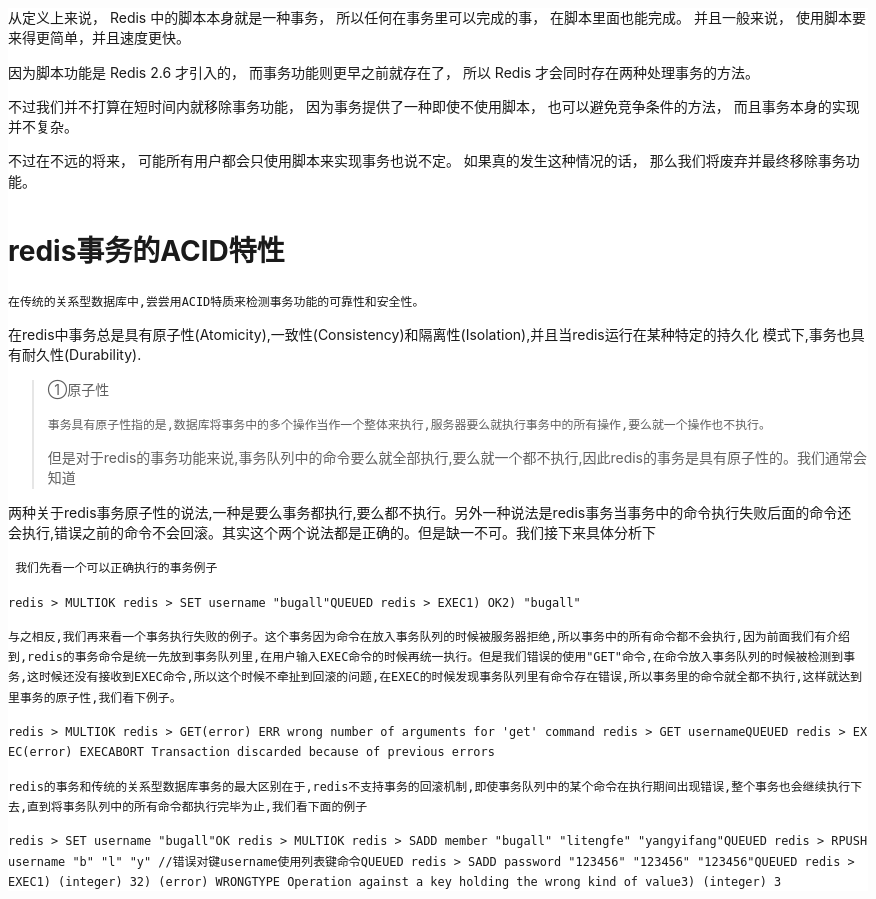 从定义上来说， Redis 中的脚本本身就是一种事务， 所以任何在事务里可以完成的事， 在脚本里面也能完成。 并且一般来说， 使用脚本要来得更简单，并且速度更快。

因为脚本功能是 Redis 2.6 才引入的， 而事务功能则更早之前就存在了， 所以 Redis 才会同时存在两种处理事务的方法。

不过我们并不打算在短时间内就移除事务功能， 因为事务提供了一种即使不使用脚本， 也可以避免竞争条件的方法， 而且事务本身的实现并不复杂。

不过在不远的将来， 可能所有用户都会只使用脚本来实现事务也说不定。 如果真的发生这种情况的话， 那么我们将废弃并最终移除事务功能。











# redis事务的ACID特性

```
在传统的关系型数据库中,尝尝用ACID特质来检测事务功能的可靠性和安全性。
```

在redis中事务总是具有原子性(Atomicity),一致性(Consistency)和隔离性(Isolation),并且当redis运行在某种特定的持久化
模式下,事务也具有耐久性(Durability).

> ①原子性
> 
> ```
> 事务具有原子性指的是,数据库将事务中的多个操作当作一个整体来执行,服务器要么就执行事务中的所有操作,要么就一个操作也不执行。
> ```
> 
> 但是对于redis的事务功能来说,事务队列中的命令要么就全部执行,要么就一个都不执行,因此redis的事务是具有原子性的。我们通常会知道

两种关于redis事务原子性的说法,一种是要么事务都执行,要么都不执行。另外一种说法是redis事务当事务中的命令执行失败后面的命令还
会执行,错误之前的命令不会回滚。其实这个两个说法都是正确的。但是缺一不可。我们接下来具体分析下

```
 我们先看一个可以正确执行的事务例子
```

```
redis > MULTIOK redis > SET username "bugall"QUEUED redis > EXEC1) OK2) "bugall"
```

```
与之相反,我们再来看一个事务执行失败的例子。这个事务因为命令在放入事务队列的时候被服务器拒绝,所以事务中的所有命令都不会执行,因为前面我们有介绍到,redis的事务命令是统一先放到事务队列里,在用户输入EXEC命令的时候再统一执行。但是我们错误的使用"GET"命令,在命令放入事务队列的时候被检测到事务,这时候还没有接收到EXEC命令,所以这个时候不牵扯到回滚的问题,在EXEC的时候发现事务队列里有命令存在错误,所以事务里的命令就全都不执行,这样就达到里事务的原子性,我们看下例子。
```

```
redis > MULTIOK redis > GET(error) ERR wrong number of arguments for 'get' command redis > GET usernameQUEUED redis > EXEC(error) EXECABORT Transaction discarded because of previous errors
```

```
redis的事务和传统的关系型数据库事务的最大区别在于,redis不支持事务的回滚机制,即使事务队列中的某个命令在执行期间出现错误,整个事务也会继续执行下去,直到将事务队列中的所有命令都执行完毕为止,我们看下面的例子
```

```
redis > SET username "bugall"OK redis > MULTIOK redis > SADD member "bugall" "litengfe" "yangyifang"QUEUED redis > RPUSH　username "b" "l" "y" //错误对键username使用列表键命令QUEUED redis > SADD password "123456" "123456" "123456"QUEUED redis > EXEC1) (integer) 32) (error) WRONGTYPE Operation against a key holding the wrong kind of value3) (integer) 3
```
